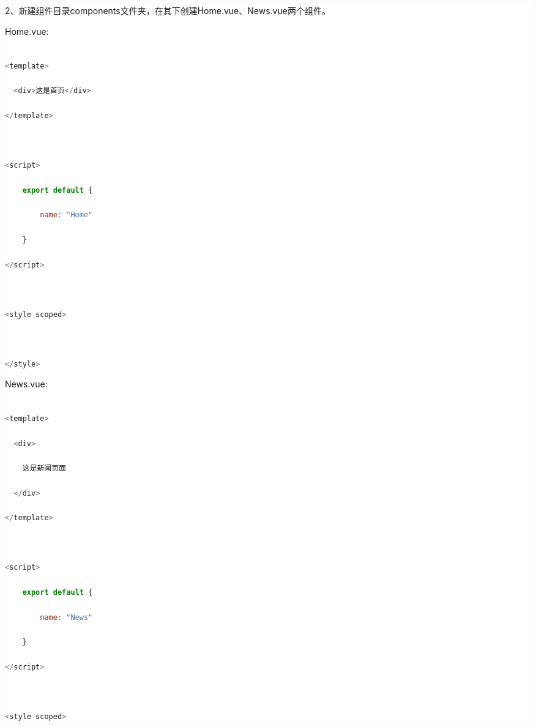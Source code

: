 
2、新建组件目录components文件夹，在其下创建Home.vue、News.vue两个组件。



Home.vue:

```javascript

<template>

  <div>这是首页</div>

</template>



<script>

    export default {

        name: "Home"

    }

</script>



<style scoped>



</style>

```

News.vue:

```javascript

<template>

  <div>

    这是新闻页面

  </div>

</template>



<script>

    export default {

        name: "News"

    }

</script>



<style scoped>

```